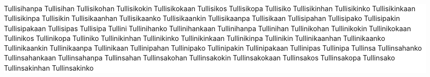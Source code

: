 Tullisihanpa
Tullisihan
Tullisikohan
Tullisikokin
Tullisikokaan
Tullisikos
Tullisikopa
Tullisiko
Tullisikinhan
Tullisikinko
Tullisikinkaan
Tullisikinpa
Tullisikin
Tullisikaanhan
Tullisikaanko
Tullisikaankin
Tullisikaanpa
Tullisikaan
Tullisipahan
Tullisipako
Tullisipakin
Tullisipakaan
Tullisipas
Tullisipa
Tullini
Tullinihanko
Tullinihankaan
Tullinihanpa
Tullinihan
Tullinikohan
Tullinikokin
Tullinikokaan
Tullinikos
Tullinikopa
Tulliniko
Tullinikinhan
Tullinikinko
Tullinikinkaan
Tullinikinpa
Tullinikin
Tullinikaanhan
Tullinikaanko
Tullinikaankin
Tullinikaanpa
Tullinikaan
Tullinipahan
Tullinipako
Tullinipakin
Tullinipakaan
Tullinipas
Tullinipa
Tullinsa
Tullinsahanko
Tullinsahankaan
Tullinsahanpa
Tullinsahan
Tullinsakohan
Tullinsakokin
Tullinsakokaan
Tullinsakos
Tullinsakopa
Tullinsako
Tullinsakinhan
Tullinsakinko